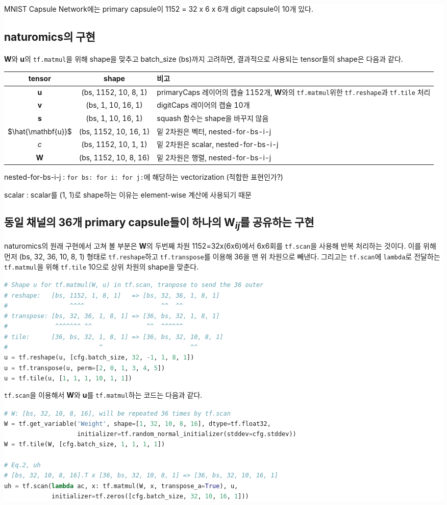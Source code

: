 MNIST Capsule Network에는 primary capsule이 1152 = 32 x 6 x 6개 digit capsule이 10개 있다.

## naturomics의 구현

$\mathbf{W}$와 $\mathbf{u}$의 `tf.matmul`을 위해 shape을 맞추고 batch_size (bs)까지 고려하면, 결과적으로 사용되는 tensor들의 shape은 다음과 같다.

|tensor|shape|비고|
|:-:|:-------:|:--------------|
| $\mathbf{u}$ | (bs, 1152, 10, 8, 1) | primaryCaps 레이어의 캡슐 1152개, $\mathbf{W}$와의 `tf.matmul`위한 `tf.reshape`과 `tf.tile` 처리 |
| $\mathbf{v}$ | (bs, 1, 10, 16, 1)          | digitCaps 레이어의 캡슐 10개 |
| $\mathbf{s}$ | (bs, 1, 10, 16, 1)          | squash 함수는 shape을 바꾸지 않음 |
| $\hat{\mathbf{u}}$ | (bs, 1152, 10, 16, 1) | 밑 2차원은 벡터, nested-for-bs-i-j |
| $c$       | (bs, 1152, 10, 1, 1)        | 밑 2차원은 scalar, nested-for-bs-i-j |
| $\mathbf{W}$ | (bs, 1152, 10, 8, 16)       | 밑 2차원은 행렬, nested-for-bs-i-j |

nested-for-bs-i-j
: `for bs: for i: for j:`에 해당하는 vectorization (적합한 표현인가?)

scalar
: scalar를 (1, 1)로 shape하는 이유는 element-wise 계산에 사용되기 때문

## 동일 채널의 36개 primary capsule들이 하나의 $\mathbf{W}_{ij}$를 공유하는 구현

naturomics의 원래 구현에서 고쳐 볼 부분은 $\mathbf{W}$의 두번째 차원 1152=32x(6x6)에서 6x6회를 `tf.scan`을 사용해 반복 처리하는 것이다.
이를 위해 먼저 (bs, 32, 36, 10, 8, 1) 형태로 `tf.reshape`하고 `tf.transpose`를 이용해 36을 맨 위 차원으로 빼낸다.
그리고는 `tf.scan`에 `lambda`로 전달하는 `tf.matmul`을 위해 `tf.tile` 10으로 상위 차원의 shape을 맞춘다.

``` python
# Shape u for tf.matmul(W, u) in tf.scan, tranpose to send the 36 outer
# reshape:   [bs, 1152, 1, 8, 1]   => [bs, 32, 36, 1, 8, 1]
#                 ^^^^                     ^^  ^^
# transpose: [bs, 32, 36, 1, 8, 1] => [36, bs, 32, 1, 8, 1]
#             ^^^^^^^ ^^               ^^  ^^^^^^
# tile:      [36, bs, 32, 1, 8, 1] => [36, bs, 32, 10, 8, 1]
#                         ^                        ^^
u = tf.reshape(u, [cfg.batch_size, 32, -1, 1, 8, 1])
u = tf.transpose(u, perm=[2, 0, 1, 3, 4, 5])
u = tf.tile(u, [1, 1, 1, 10, 1, 1])
```

`tf.scan`을 이용해서 $\mathbf{W}$와 $\mathbf{u}$를 `tf.matmul`하는 코드는 다음과 같다.

``` python
# W: [bs, 32, 10, 8, 16], will be repeated 36 times by tf.scan
W = tf.get_variable('Weight', shape=[1, 32, 10, 8, 16], dtype=tf.float32,
                    initializer=tf.random_normal_initializer(stddev=cfg.stddev))
W = tf.tile(W, [cfg.batch_size, 1, 1, 1, 1])

# Eq.2, uh
# [bs, 32, 10, 8, 16].T x [36, bs, 32, 10, 8, 1] => [36, bs, 32, 10, 16, 1]
uh = tf.scan(lambda ac, x: tf.matmul(W, x, transpose_a=True), u,
             initializer=tf.zeros([cfg.batch_size, 32, 10, 16, 1]))
```
